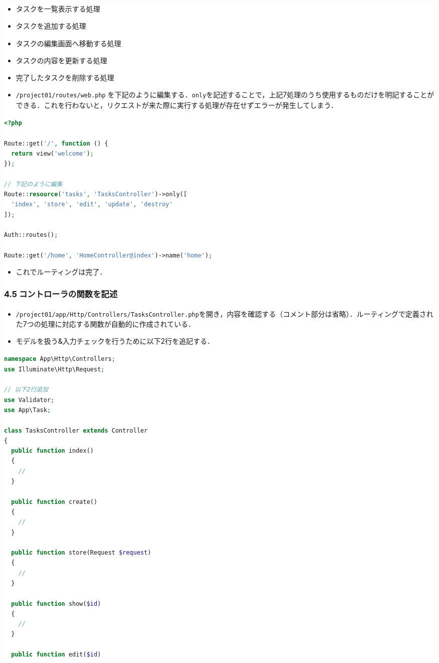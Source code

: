   - タスクを一覧表示する処理
  - タスクを追加する処理
  - タスクの編集画面へ移動する処理
  - タスクの内容を更新する処理
  - 完了したタスクを削除する処理


- `/project01/routes/web.php` を下記のように編集する．`only`を記述することで，上記7処理のうち使用するものだけを明記することができる．これを行わないと，リクエストが来た際に実行する処理が存在せずエラーが発生してしまう．

```php
<?php

Route::get('/', function () {
  return view('welcome');
});

// 下記のように編集
Route::resource('tasks', 'TasksController')->only([
  'index', 'store', 'edit', 'update', 'destroy'
]);

Auth::routes();

Route::get('/home', 'HomeController@index')->name('home');
```

- これでルーティングは完了．

### 4.5 コントローラの関数を記述

- `/project01/app/Http/Controllers/TasksController.php`を開き，内容を確認する（コメント部分は省略）．ルーティングで定義された7つの処理に対応する関数が自動的に作成されている．

- モデルを扱う&入力チェックを行うために以下2行を追記する．

```php
namespace App\Http\Controllers;
use Illuminate\Http\Request;

// 以下2行追加
use Validator;
use App\Task;

class TasksController extends Controller
{
  public function index()
  {
    //
  }

  public function create()
  {
    //
  }

  public function store(Request $request)
  {
    //
  }

  public function show($id)
  {
    //
  }

  public function edit($id)
```